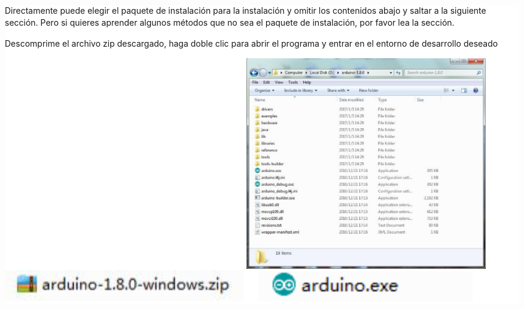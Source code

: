 Directamente puede elegir el paquete de instalación para la instalación y omitir los contenidos abajo y saltar a la siguiente sección. Pero si quieres aprender algunos métodos que no sea el paquete de instalación, por favor lea la sección.

Descomprime el archivo zip descargado, haga doble clic para abrir el programa y entrar en el entorno de desarrollo deseado

<img width="400" src="media/image18.jpeg" id="image18">

<img width="400" src="media/image19.png" id="image19">
